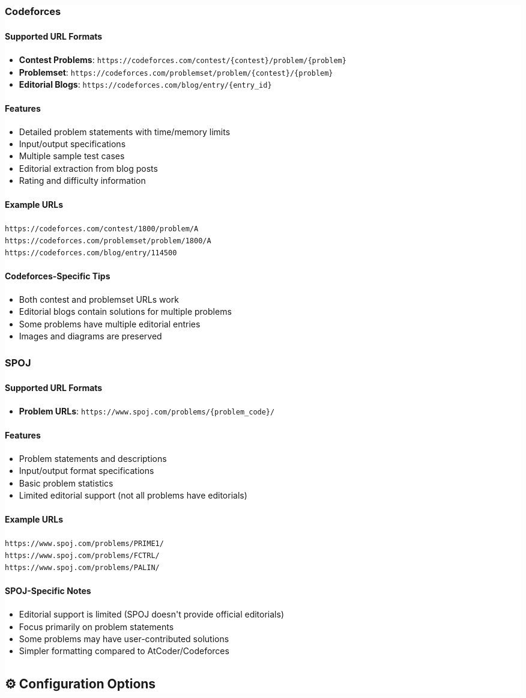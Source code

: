 ### Codeforces

#### Supported URL Formats
- **Contest Problems**: `https://codeforces.com/contest/{contest}/problem/{problem}`
- **Problemset**: `https://codeforces.com/problemset/problem/{contest}/{problem}`
- **Editorial Blogs**: `https://codeforces.com/blog/entry/{entry_id}`

#### Features
- Detailed problem statements with time/memory limits
- Input/output specifications
- Multiple sample test cases
- Editorial extraction from blog posts
- Rating and difficulty information

#### Example URLs
```
https://codeforces.com/contest/1800/problem/A
https://codeforces.com/problemset/problem/1800/A
https://codeforces.com/blog/entry/114500
```

#### Codeforces-Specific Tips
- Both contest and problemset URLs work
- Editorial blogs contain solutions for multiple problems
- Some problems have multiple editorial entries
- Images and diagrams are preserved

### SPOJ

#### Supported URL Formats
- **Problem URLs**: `https://www.spoj.com/problems/{problem_code}/`

#### Features
- Problem statements and descriptions
- Input/output format specifications
- Basic problem statistics
- Limited editorial support (not all problems have editorials)

#### Example URLs
```
https://www.spoj.com/problems/PRIME1/
https://www.spoj.com/problems/FCTRL/
https://www.spoj.com/problems/PALIN/
```

#### SPOJ-Specific Notes
- Editorial support is limited (SPOJ doesn't provide official editorials)
- Focus primarily on problem statements
- Some problems may have user-contributed solutions
- Simpler formatting compared to AtCoder/Codeforces

## ⚙️ Configuration Options

